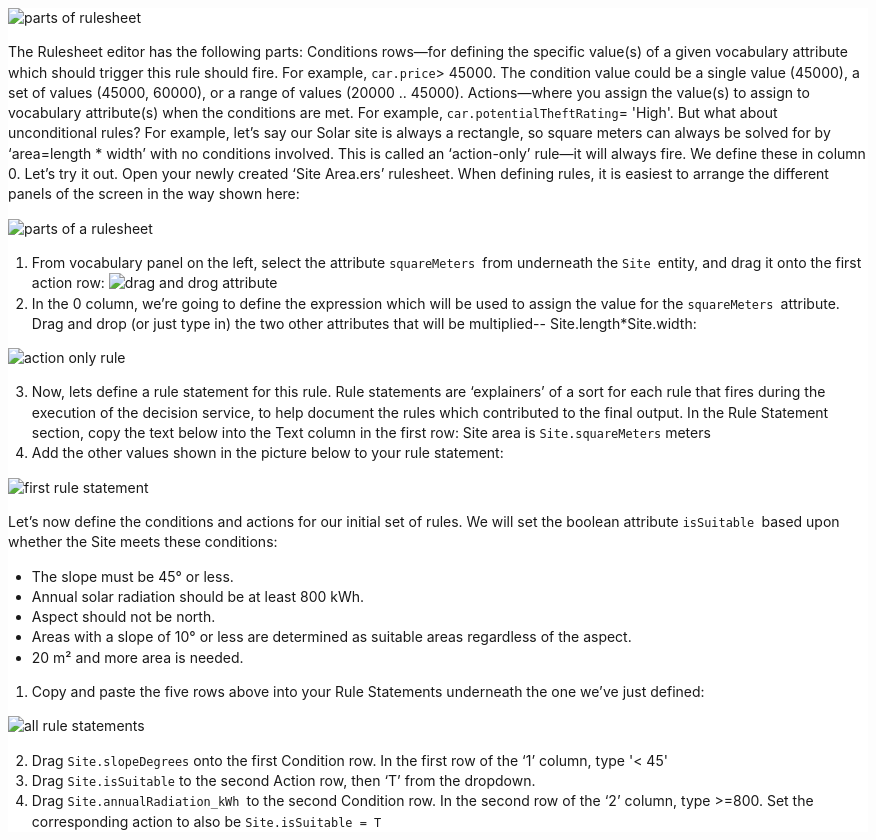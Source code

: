 ![parts of rulesheet](https://dev-to-uploads.s3.amazonaws.com/uploads/articles/2uht858f7crw5zzqbitb.png)

The Rulesheet editor has the following parts:
Conditions rows—for defining the specific value(s) of a given vocabulary attribute which should trigger this rule should fire. For example, `car.price`> 45000. The condition value could be a single value (45000), a set of values (45000, 60000), or a range of values (20000 .. 45000).
Actions—where you assign the value(s) to assign to vocabulary attribute(s) when the conditions are met. For example, `car.potentialTheftRating`= 'High'.
But what about unconditional rules? For example, let’s say our Solar site is always a rectangle, so square meters can always be solved for by ‘area=length * width’ with no conditions involved. This is called an ‘action-only’ rule—it will always fire. We define these in column 0. Let’s try it out.
Open your newly created ‘Site Area.ers’ rulesheet. When defining rules, it is easiest to arrange the different panels of the screen in the way shown here:

![parts of a rulesheet](https://dev-to-uploads.s3.amazonaws.com/uploads/articles/puhot05kr8vo0op5g5xo.png)

1. From vocabulary panel on the left, select the attribute `squareMeters `from underneath the `Site `entity, and drag it onto the first action row:
   ![drag and drog attribute](https://dev-to-uploads.s3.amazonaws.com/uploads/articles/uyaburawxnnxx5rpfckm.png)
2. In the 0 column, we’re going to define the expression which will be used to assign the value for the `squareMeters `attribute. Drag and drop (or just type in) the two other attributes that will be multiplied-- Site.length*Site.width:

![action only rule](https://dev-to-uploads.s3.amazonaws.com/uploads/articles/4xumio1lqe6dbesc1r1n.png)

3. Now, lets define a rule statement for this rule. Rule statements are ‘explainers’ of a sort for each rule that fires during the execution of the decision service, to help document the rules which contributed to the final output. In the Rule Statement section, copy the text below into the Text column in the first row: Site area is `Site.squareMeters` meters
4. Add the other values shown in the picture below to your rule statement:

![first rule statement](https://dev-to-uploads.s3.amazonaws.com/uploads/articles/yc3k5l5jipl8m9s1g3zt.png)

Let’s now define the conditions and actions for our initial set of rules. We will set the boolean attribute `isSuitable `based upon whether the Site meets these conditions:

* The slope must be 45° or less.
* Annual solar radiation should be at least 800 kWh.
* Aspect should not be north.
* Areas with a slope of 10° or less are determined as suitable areas regardless of the aspect.
* 20 m² and more area is needed.

1. Copy and paste the five rows above into your Rule Statements underneath the one we’ve just defined:

![all rule statements](https://dev-to-uploads.s3.amazonaws.com/uploads/articles/co7fkmcp4bc4ukhlady0.png)

2. Drag `Site.slopeDegrees` onto the first Condition row. In the first row of the ‘1’ column, type '< 45'
3. Drag `Site.isSuitable` to the second Action row, then ‘T’ from the dropdown.
4. Drag `Site.annualRadiation_kWh `to the second Condition row. In the second row of the ‘2’ column, type >=800. Set the corresponding action to also be `Site.isSuitable = T`
